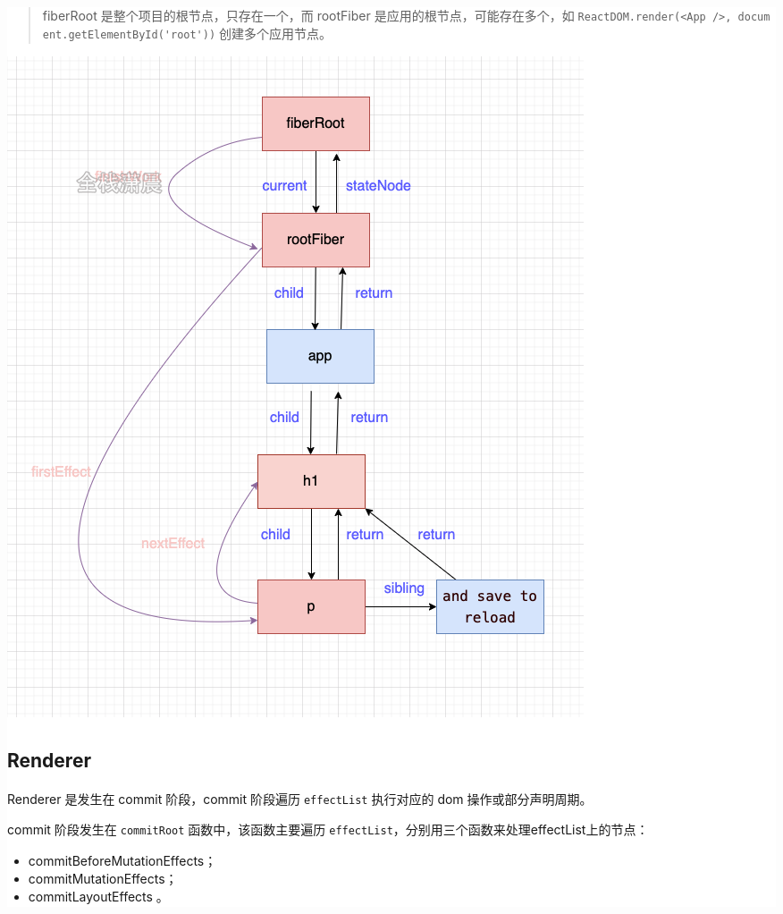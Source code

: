 > fiberRoot 是整个项目的根节点，只存在一个，而 rootFiber 是应用的根节点，可能存在多个，如 `ReactDOM.render(<App />, document.getElementById('root'))` 创建多个应用节点。

![react源码8.3](./assets/react源码8.3.png)

## Renderer

Renderer 是发生在 commit 阶段，commit 阶段遍历 `effectList` 执行对应的 dom 操作或部分声明周期。

commit 阶段发生在 `commitRoot` 函数中，该函数主要遍历 `effectList`，分别用三个函数来处理effectList上的节点：

- commitBeforeMutationEffects；
- commitMutationEffects；
- commitLayoutEffects 。
